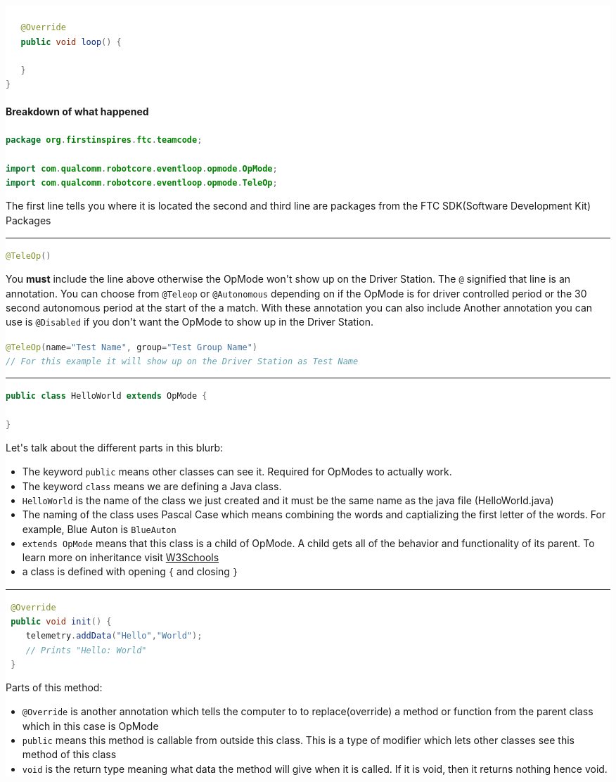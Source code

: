 ```java

   @Override
   public void loop() {

   }
}
```
#### Breakdown of what happened
```java
package org.firstinspires.ftc.teamcode;

import com.qualcomm.robotcore.eventloop.opmode.OpMode;
import com.qualcomm.robotcore.eventloop.opmode.TeleOp;
```
The first line tells you where it is located
the second and third line are packages from the FTC SDK(Software Development Kit) Packages

---

```java
@TeleOp()
```
You **must** include the line above otherwise the OpMode won't show up on the Driver Station. The `@` signified that line is an annotation. You can choose from `@Teleop` or `@Autonomous` depending on if the OpMode is for driver controlled period or the 30 second autonomous period at the start of the a match. With these annotation you can also include Another annotation you can use is `@Disabled` if you don't want the OpMode to show up in the Driver Station.
```java
@TeleOp(name="Test Name", group="Test Group Name")
// For this example it will show up on the Driver Station as Test Name
```
---

```java
public class HelloWorld extends OpMode {

}
```
Let's talk about the different parts in this blurb:
- The keyword `public` means other classes can see it. Required for OpModes to actually work.
- The keyword `class` means we are defining a Java class.
- `HelloWorld` is the name of the class we just created and it must be the same name as the java file (HelloWorld.java)
- The naming of the class uses Pascal Case which means combining the words and captializing the first letter of the words. For example, Blue Auton is `BlueAuton`
- `extends OpMode` means that this class is a child of OpMode. A child gets all of the behavior and functionality of its parent. To learn more on inheritance visit [W3Schools](https://www.w3schools.com/java/java_inheritance.asp)
- a class is defined with opening `{` and closing `}`

---

```java
 @Override
 public void init() {
    telemetry.addData("Hello","World");
    // Prints "Hello: World"
 }
```
Parts of this method:
- `@Override` is another annotation which tells the computer to to replace(override) a method or function from the parent class which in this case is OpMode
- `public` means this method is callable from outside this class. This is a type of modifier which lets other classes see this method of this class
- `void` is the return type meaning what data the method will give when it is called. If it is void, then it returns nothing hence void.